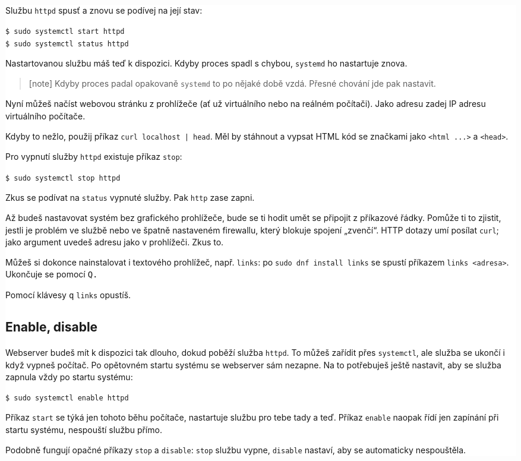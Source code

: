 Službu `httpd` spusť a znovu se podívej na její stav:

```console
$ sudo systemctl start httpd
$ sudo systemctl status httpd
```

Nastartovanou službu máš teď k dispozici.
Kdyby proces spadl s chybou, `systemd` ho nastartuje znova.

> [note]
> Kdyby proces padal opakovaně `systemd` to po nějaké době vzdá.
> Přesné chování jde pak nastavit.

Nyní můžeš načíst webovou stránku z prohlížeče (ať už virtuálního nebo na reálném počítači).
Jako adresu zadej IP adresu virtuálního počítače.

Kdyby to nežlo, použij příkaz `curl localhost | head`.
Měl by stáhnout a vypsat HTML kód se značkami jako `<html ...>` a `<head>`.

Pro vypnutí služby `httpd` existuje příkaz `stop`:

```console
$ sudo systemctl stop httpd
```

Zkus se podívat na `status` vypnuté služby.
Pak `http` zase zapni.

Až budeš nastavovat systém bez grafického prohlížeče, bude se ti hodit umět se
připojit z příkazové řádky.
Pomůže ti to zjistit, jestli je problém ve službě nebo ve špatně nastaveném
firewallu, který blokuje spojení „zvenčí“.
HTTP dotazy umí posílat `curl`; jako argument uvedeš adresu jako v prohlížeči.
Zkus to.

Můžeš si dokonce nainstalovat i textového prohlížeč,
např. `links`: po `sudo dnf install links` se spustí příkazem `links <adresa>`.
Ukončuje se pomocí <kbd>Q<kbd>.

Pomocí klávesy <kbd>q</kbd> `links` opustíš.


## Enable, disable

Webserver budeš mít k dispozici tak dlouho, dokud poběží služba `httpd`.
To můžeš zařídit přes `systemctl`, ale služba se ukončí i když vypneš počítač.
Po opětovném startu systému se webserver sám nezapne.
Na to potřebuješ ještě nastavit, aby se služba zapnula vždy po startu systému:

```console
$ sudo systemctl enable httpd
```

Příkaz `start` se týká jen tohoto běhu počítače, nastartuje službu pro tebe tady a teď. 
Příkaz `enable` naopak řídí jen zapínání při startu systému, nespouští službu přímo.

Podobně fungují opačné příkazy `stop` a `disable`:
`stop` službu vypne, `disable` nastaví, aby se automaticky nespouštěla.
